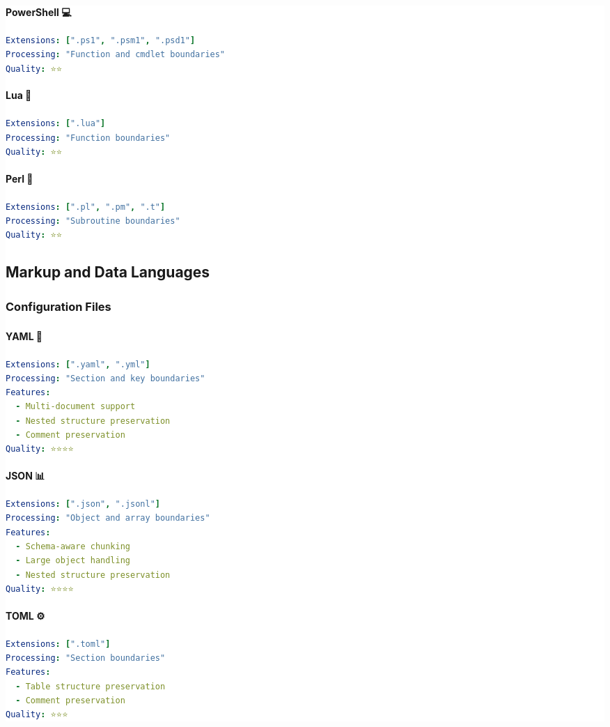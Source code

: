 #### **PowerShell** 💻
```yaml
Extensions: [".ps1", ".psm1", ".psd1"]
Processing: "Function and cmdlet boundaries"
Quality: ⭐⭐
```

#### **Lua** 🌙
```yaml
Extensions: [".lua"]
Processing: "Function boundaries"
Quality: ⭐⭐
```

#### **Perl** 🐪
```yaml
Extensions: [".pl", ".pm", ".t"]
Processing: "Subroutine boundaries"
Quality: ⭐⭐
```

## Markup and Data Languages

### Configuration Files

#### **YAML** 📄
```yaml
Extensions: [".yaml", ".yml"]
Processing: "Section and key boundaries"
Features:
  - Multi-document support
  - Nested structure preservation
  - Comment preservation
Quality: ⭐⭐⭐⭐
```

#### **JSON** 📊
```yaml
Extensions: [".json", ".jsonl"]
Processing: "Object and array boundaries"
Features:
  - Schema-aware chunking
  - Large object handling
  - Nested structure preservation
Quality: ⭐⭐⭐⭐
```

#### **TOML** ⚙️
```yaml
Extensions: [".toml"]
Processing: "Section boundaries"
Features:
  - Table structure preservation
  - Comment preservation
Quality: ⭐⭐⭐
```
